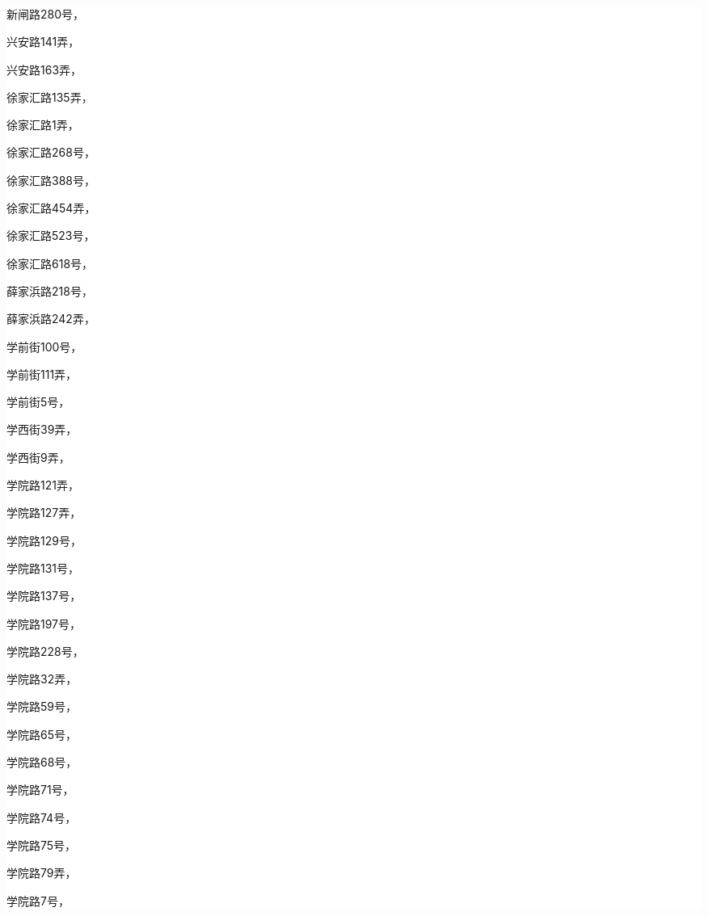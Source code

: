 新闸路280号，

兴安路141弄，

兴安路163弄，

徐家汇路135弄，

徐家汇路1弄，

徐家汇路268号，

徐家汇路388号，

徐家汇路454弄，

徐家汇路523号，

徐家汇路618号，

薛家浜路218号，

薛家浜路242弄，

学前街100号，

学前街111弄，

学前街5号，

学西街39弄，

学西街9弄，

学院路121弄，

学院路127弄，

学院路129号，

学院路131号，

学院路137号，

学院路197号，

学院路228号，

学院路32弄，

学院路59号，

学院路65号，

学院路68号，

学院路71号，

学院路74号，

学院路75号，

学院路79弄，

学院路7号，
